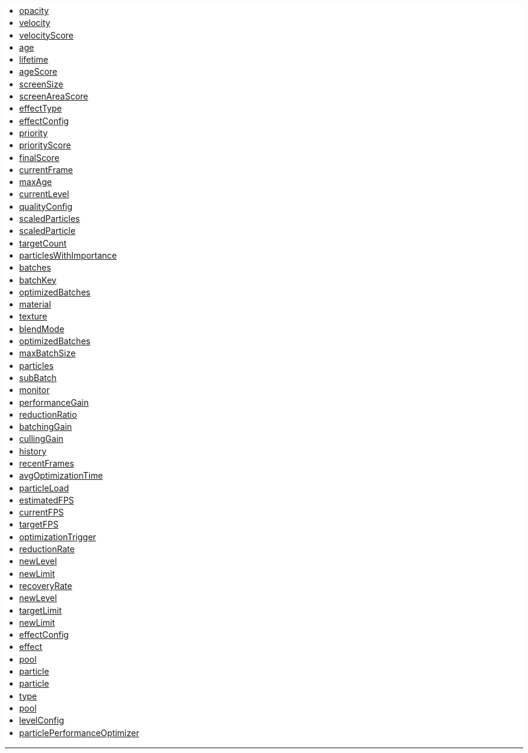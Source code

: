 - [opacity](#opacity)
- [velocity](#velocity)
- [velocityScore](#velocityscore)
- [age](#age)
- [lifetime](#lifetime)
- [ageScore](#agescore)
- [screenSize](#screensize)
- [screenAreaScore](#screenareascore)
- [effectType](#effecttype)
- [effectConfig](#effectconfig)
- [priority](#priority)
- [priorityScore](#priorityscore)
- [finalScore](#finalscore)
- [currentFrame](#currentframe)
- [maxAge](#maxage)
- [currentLevel](#currentlevel)
- [qualityConfig](#qualityconfig)
- [scaledParticles](#scaledparticles)
- [scaledParticle](#scaledparticle)
- [targetCount](#targetcount)
- [particlesWithImportance](#particleswithimportance)
- [batches](#batches)
- [batchKey](#batchkey)
- [optimizedBatches](#optimizedbatches)
- [material](#material)
- [texture](#texture)
- [blendMode](#blendmode)
- [optimizedBatches](#optimizedbatches)
- [maxBatchSize](#maxbatchsize)
- [particles](#particles)
- [subBatch](#subbatch)
- [monitor](#monitor)
- [performanceGain](#performancegain)
- [reductionRatio](#reductionratio)
- [batchingGain](#batchinggain)
- [cullingGain](#cullinggain)
- [history](#history)
- [recentFrames](#recentframes)
- [avgOptimizationTime](#avgoptimizationtime)
- [particleLoad](#particleload)
- [estimatedFPS](#estimatedfps)
- [currentFPS](#currentfps)
- [targetFPS](#targetfps)
- [optimizationTrigger](#optimizationtrigger)
- [reductionRate](#reductionrate)
- [newLevel](#newlevel)
- [newLimit](#newlimit)
- [recoveryRate](#recoveryrate)
- [newLevel](#newlevel)
- [targetLimit](#targetlimit)
- [newLimit](#newlimit)
- [effectConfig](#effectconfig)
- [effect](#effect)
- [pool](#pool)
- [particle](#particle)
- [particle](#particle)
- [type](#type)
- [pool](#pool)
- [levelConfig](#levelconfig)
- [particlePerformanceOptimizer](#particleperformanceoptimizer)

---